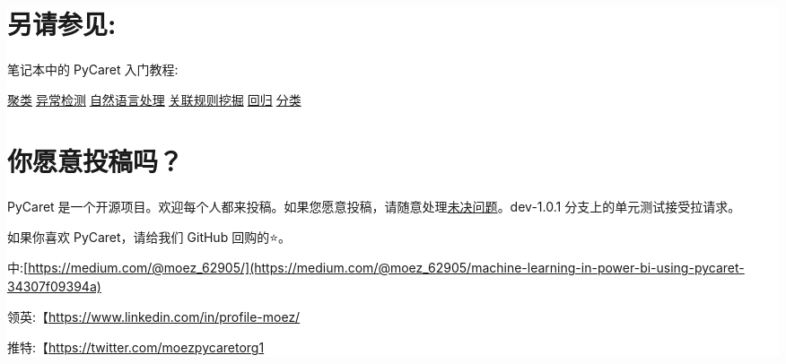 # 另请参见:

笔记本中的 PyCaret 入门教程:

[聚类](https://www.pycaret.org/clu101)
[异常检测](https://www.pycaret.org/anom101)
[自然语言处理](https://www.pycaret.org/nlp101)
[关联规则挖掘](https://www.pycaret.org/arul101)
[回归](https://www.pycaret.org/reg101)
[分类](https://www.pycaret.org/clf101)

# 你愿意投稿吗？

PyCaret 是一个开源项目。欢迎每个人都来投稿。如果您愿意投稿，请随意处理[未决问题](https://github.com/pycaret/pycaret/issues)。dev-1.0.1 分支上的单元测试接受拉请求。

如果你喜欢 PyCaret，请给我们 GitHub 回购的⭐️。

中:[https://medium.com/@moez_62905/](https://medium.com/@moez_62905/machine-learning-in-power-bi-using-pycaret-34307f09394a)

领英:【https://www.linkedin.com/in/profile-moez/ 

推特:【https://twitter.com/moezpycaretorg1 